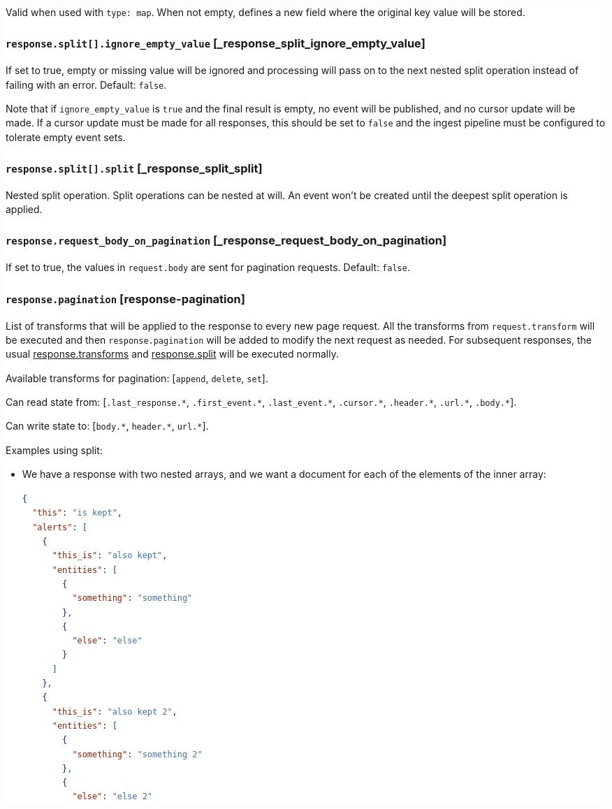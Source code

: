 Valid when used with `type: map`. When not empty, defines a new field where the original key value will be stored.


### `response.split[].ignore_empty_value` [_response_split_ignore_empty_value]

If set to true, empty or missing value will be ignored and processing will pass on to the next nested split operation instead of failing with an error. Default: `false`.

Note that if `ignore_empty_value` is `true` and the final result is empty, no event will be published, and no cursor update will be made. If a cursor update must be made for all responses, this should be set to `false` and the ingest pipeline must be configured to tolerate empty event sets.


### `response.split[].split` [_response_split_split]

Nested split operation. Split operations can be nested at will. An event won’t be created until the deepest split operation is applied.


### `response.request_body_on_pagination` [_response_request_body_on_pagination]

If set to true, the values in `request.body` are sent for pagination requests. Default: `false`.


### `response.pagination` [response-pagination]

List of transforms that will be applied to the response to every new page request. All the transforms from `request.transform` will be executed and then `response.pagination` will be added to modify the next request as needed. For subsequent responses, the usual [response.transforms](#response-transforms) and [response.split](#response-split) will be executed normally.

Available transforms for pagination: [`append`, `delete`, `set`].

Can read state from: [`.last_response.*`, `.first_event.*`, `.last_event.*`, `.cursor.*`, `.header.*`, `.url.*`, `.body.*`].

Can write state to: [`body.*`, `header.*`, `url.*`].

Examples using split:

* We have a response with two nested arrays, and we want a document for each of the elements of the inner array:

    ```json
    {
      "this": "is kept",
      "alerts": [
        {
          "this_is": "also kept",
          "entities": [
            {
              "something": "something"
            },
            {
              "else": "else"
            }
          ]
        },
        {
          "this_is": "also kept 2",
          "entities": [
            {
              "something": "something 2"
            },
            {
              "else": "else 2"